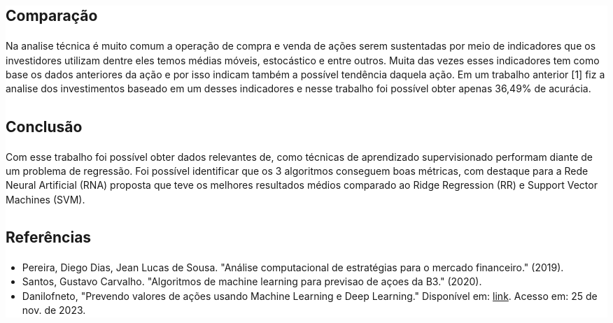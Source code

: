 ## Comparação

Na analise técnica é muito comum a operação de compra e venda
de ações serem sustentadas por meio de indicadores que os
investidores utilizam dentre eles temos médias móveis, estocástico e
entre outros. Muita das vezes esses indicadores tem como base os
dados anteriores da ação e por isso indicam também a possível
tendência daquela ação. Em um trabalho anterior [1] fiz a analise
dos investimentos baseado em um desses indicadores e nesse
trabalho foi possível obter apenas 36,49% de acurácia.


## Conclusão
Com esse trabalho foi possível obter dados relevantes de, como
técnicas de aprendizado supervisionado performam diante de um
problema de regressão. Foi possível identificar que os 3 algoritmos
conseguem boas métricas, com destaque para a Rede Neural
Artificial (RNA) proposta que teve os melhores resultados médios
comparado ao Ridge Regression (RR) e Support Vector Machines
(SVM).


## Referências
- Pereira, Diego Dias, Jean Lucas de Sousa. "Análise computacional de estratégias para o mercado financeiro." (2019).
- Santos, Gustavo Carvalho. "Algoritmos de machine learning para previsao de açoes da B3." (2020).
- Danilofneto, "Prevendo valores de ações usando Machine Learning e Deep Learning." Disponível em: [link](https://danilofelipeneto.medium.com/prevendo-valores-de-ações-usando-machine-learning-e-deep-learning-80216e55e582). Acesso em: 25 de nov. de 2023.
